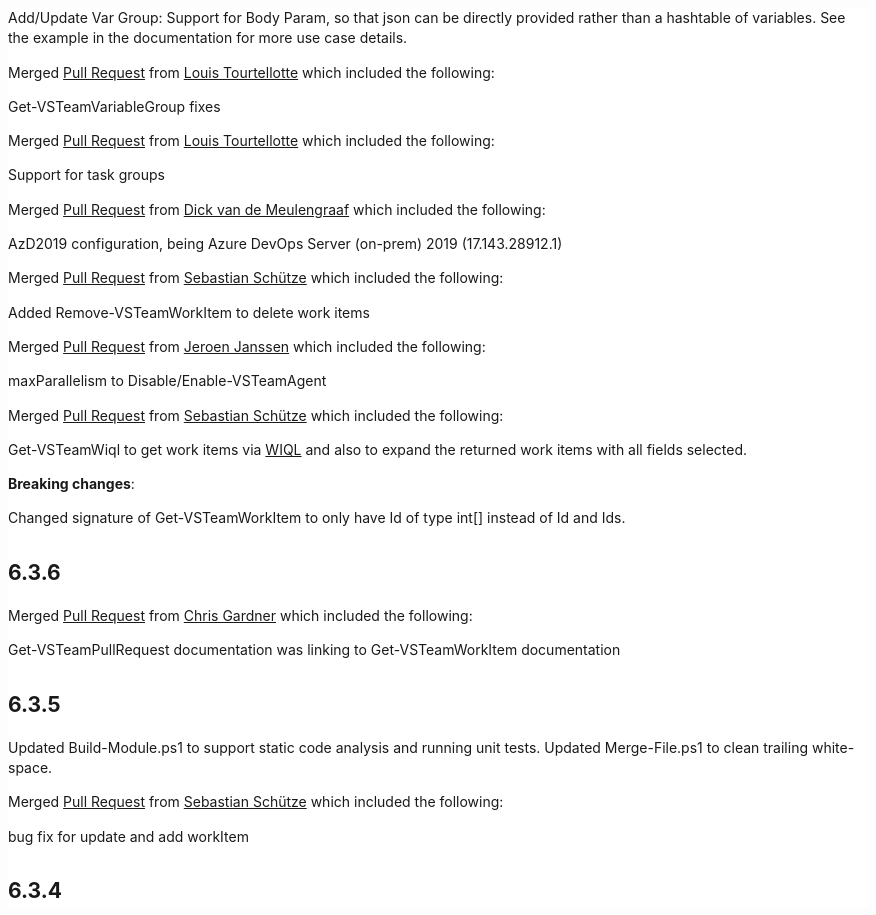 Add/Update Var Group: Support for Body Param, so that json can be directly provided rather than a hashtable of variables. See the example in the documentation for more use case details.

Merged [Pull Request](https://github.com/DarqueWarrior/vsteam/pull/213) from [Louis Tourtellotte](https://github.com/quintessential5) which included the following:

Get-VSTeamVariableGroup fixes

Merged [Pull Request](https://github.com/DarqueWarrior/vsteam/pull/212) from [Louis Tourtellotte](https://github.com/quintessential5) which included the following:

Support for task groups

Merged [Pull Request](https://github.com/DarqueWarrior/vsteam/pull/211) from [Dick van de Meulengraaf](https://github.com/dickvdm) which included the following:

AzD2019 configuration, being Azure DevOps Server (on-prem) 2019 (17.143.28912.1)

Merged [Pull Request](https://github.com/DarqueWarrior/vsteam/pull/209) from [Sebastian Schütze](https://github.com/SebastianSchuetze) which included the following:

Added Remove-VSTeamWorkItem to delete work items

Merged [Pull Request](https://github.com/DarqueWarrior/vsteam/pull/204) from [Jeroen Janssen](https://github.com/japj) which included the following:

maxParallelism to Disable/Enable-VSTeamAgent

Merged [Pull Request](https://github.com/DarqueWarrior/vsteam/pull/205) from [Sebastian Schütze](https://github.com/SebastianSchuetze) which included the following:

Get-VSTeamWiql to get work items via [WIQL](https://docs.microsoft.com/rest/api/azure/devops/wit/wiql?view=azure-devops-rest-5.1&WT.mc_id=-github-dbrown) and also to expand the returned work items with all fields selected.

**Breaking changes**:

Changed signature of Get-VSTeamWorkItem to only have Id of type int[] instead of Id and Ids.

## 6.3.6

Merged [Pull Request](https://github.com/DarqueWarrior/vsteam/pull/200) from [Chris Gardner](https://github.com/ChrisLGardner) which included the following:

Get-VSTeamPullRequest documentation was linking to Get-VSTeamWorkItem documentation

## 6.3.5

Updated Build-Module.ps1 to support static code analysis and running unit tests.
Updated Merge-File.ps1 to clean trailing white-space.

Merged [Pull Request](https://github.com/DarqueWarrior/vsteam/pull/199) from [Sebastian Schütze](https://github.com/SebastianSchuetze) which included the following:

bug fix for update and add workItem

## 6.3.4
